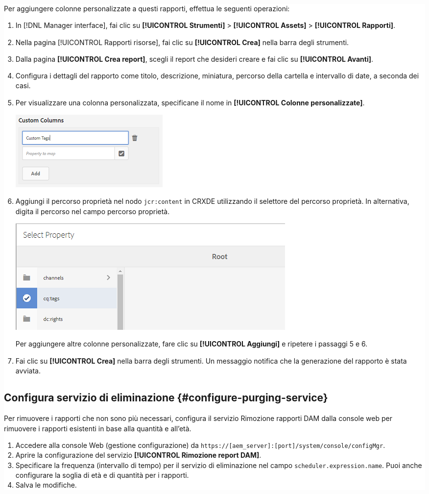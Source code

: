 Per aggiungere colonne personalizzate a questi rapporti, effettua le seguenti operazioni:

1. In [!DNL Manager interface], fai clic su **[!UICONTROL Strumenti]** > **[!UICONTROL Assets]** > **[!UICONTROL Rapporti]**.
1. Nella pagina [!UICONTROL Rapporti risorse], fai clic su **[!UICONTROL Crea]** nella barra degli strumenti.

1. Dalla pagina **[!UICONTROL Crea report]**, scegli il report che desideri creare e fai clic su **[!UICONTROL Avanti]**.
1. Configura i dettagli del rapporto come titolo, descrizione, miniatura, percorso della cartella e intervallo di date, a seconda dei casi.

1. Per visualizzare una colonna personalizzata, specificane il nome in **[!UICONTROL Colonne personalizzate]**.

   ![Specificare il nome per la colonna personalizzata del report](assets/custom_columns-1.png)

1. Aggiungi il percorso proprietà nel nodo `jcr:content` in CRXDE utilizzando il selettore del percorso proprietà. In alternativa, digita il percorso nel campo percorso proprietà.

   ![Mappa il percorso proprietà dai percorsi in jcr:content](assets/property_picker.png)

   Per aggiungere altre colonne personalizzate, fare clic su **[!UICONTROL Aggiungi]** e ripetere i passaggi 5 e 6.

1. Fai clic su **[!UICONTROL Crea]** nella barra degli strumenti. Un messaggio notifica che la generazione del rapporto è stata avviata.

## Configura servizio di eliminazione {#configure-purging-service}

Per rimuovere i rapporti che non sono più necessari, configura il servizio Rimozione rapporti DAM dalla console web per rimuovere i rapporti esistenti in base alla quantità e all’età.

1. Accedere alla console Web (gestione configurazione) da `https://[aem_server]:[port]/system/console/configMgr`.
1. Aprire la configurazione del servizio **[!UICONTROL Rimozione report DAM]**.
1. Specificare la frequenza (intervallo di tempo) per il servizio di eliminazione nel campo `scheduler.expression.name`. Puoi anche configurare la soglia di età e di quantità per i rapporti.
1. Salva le modifiche.
